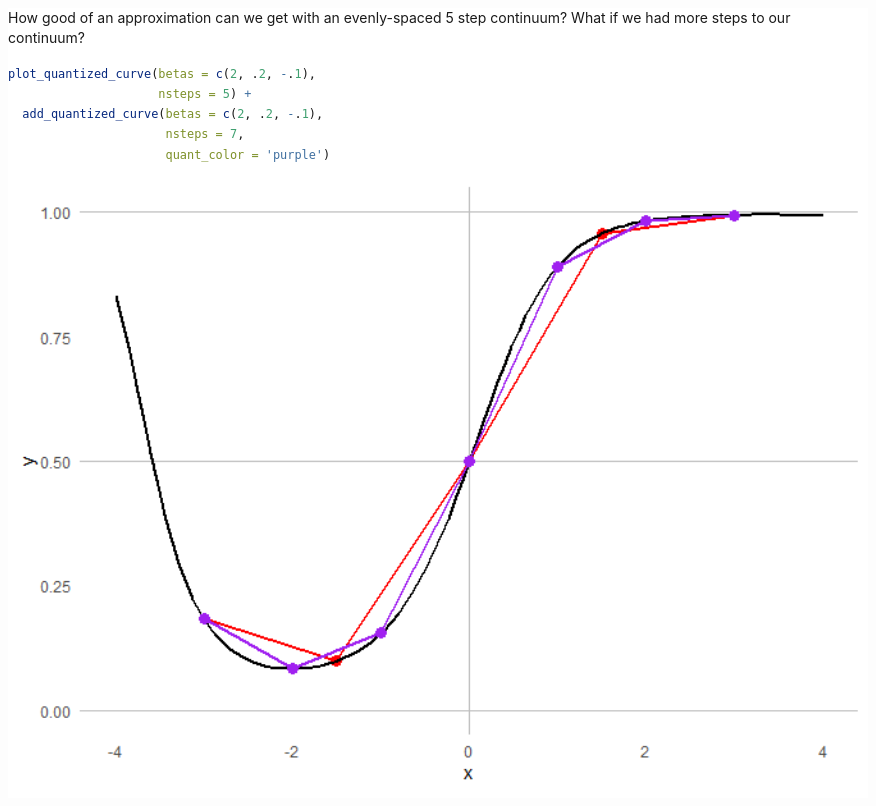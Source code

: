 </div></td></tr>
  </tbody>
  
  
</table>
</div>

How good of an approximation can we get with an evenly-spaced 5 step
continuum? What if we had more steps to our continuum?

``` r
plot_quantized_curve(betas = c(2, .2, -.1),
                     nsteps = 5) +
  add_quantized_curve(betas = c(2, .2, -.1),
                      nsteps = 7,
                      quant_color = 'purple')
```

<img src="man/figures/README-unnamed-chunk-5-1.png" width="100%" />
